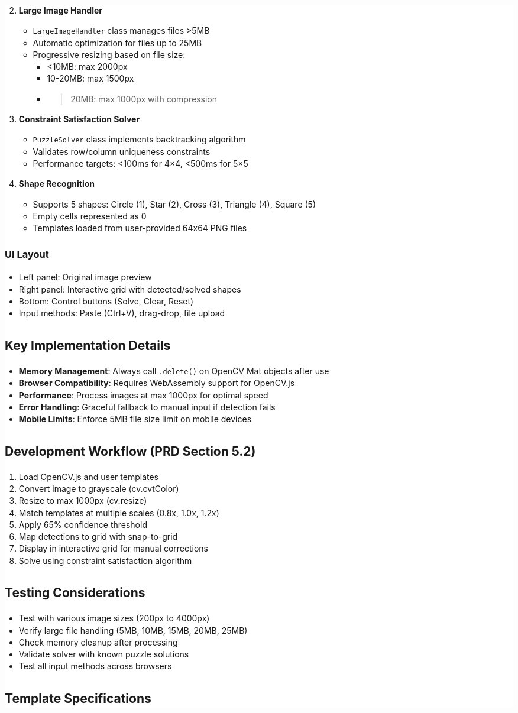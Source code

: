 2. **Large Image Handler**
   - `LargeImageHandler` class manages files >5MB
   - Automatic optimization for files up to 25MB
   - Progressive resizing based on file size:
     - <10MB: max 2000px
     - 10-20MB: max 1500px  
     - >20MB: max 1000px with compression

3. **Constraint Satisfaction Solver**
   - `PuzzleSolver` class implements backtracking algorithm
   - Validates row/column uniqueness constraints
   - Performance targets: <100ms for 4×4, <500ms for 5×5

4. **Shape Recognition**
   - Supports 5 shapes: Circle (1), Star (2), Cross (3), Triangle (4), Square (5)
   - Empty cells represented as 0
   - Templates loaded from user-provided 64x64 PNG files

### UI Layout
- Left panel: Original image preview
- Right panel: Interactive grid with detected/solved shapes
- Bottom: Control buttons (Solve, Clear, Reset)
- Input methods: Paste (Ctrl+V), drag-drop, file upload

## Key Implementation Details

- **Memory Management**: Always call `.delete()` on OpenCV Mat objects after use
- **Browser Compatibility**: Requires WebAssembly support for OpenCV.js
- **Performance**: Process images at max 1000px for optimal speed
- **Error Handling**: Graceful fallback to manual input if detection fails
- **Mobile Limits**: Enforce 5MB file size limit on mobile devices

## Development Workflow (PRD Section 5.2)

1. Load OpenCV.js and user templates
2. Convert image to grayscale (cv.cvtColor)
3. Resize to max 1000px (cv.resize)
4. Match templates at multiple scales (0.8x, 1.0x, 1.2x)
5. Apply 65% confidence threshold
6. Map detections to grid with snap-to-grid
7. Display in interactive grid for manual corrections
8. Solve using constraint satisfaction algorithm

## Testing Considerations

- Test with various image sizes (200px to 4000px)
- Verify large file handling (5MB, 10MB, 15MB, 20MB, 25MB)
- Check memory cleanup after processing
- Validate solver with known puzzle solutions
- Test all input methods across browsers

## Template Specifications
